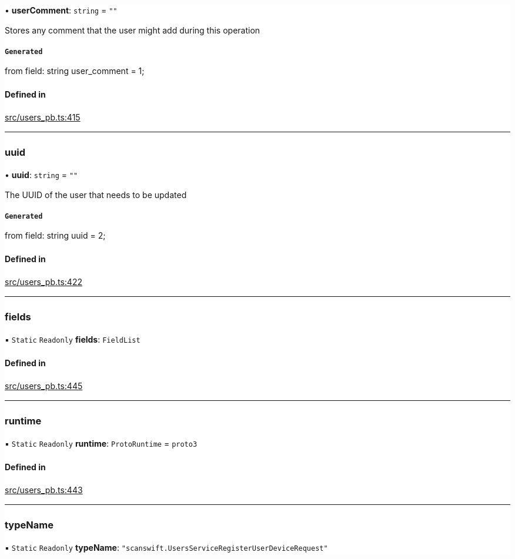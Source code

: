 • **userComment**: `string` = `""`

Stores any comment that the user might add during this operation

**`Generated`**

from field: string user_comment = 1;

#### Defined in

[src/users_pb.ts:415](https://github.com/TCUBEAI-TECHNOLOGIES-PRIVATE-LIMITED/ts-sdk/blob/85a94f2/src/users_pb.ts#L415)

___

### uuid

• **uuid**: `string` = `""`

The UUID of the user that needs to be updated

**`Generated`**

from field: string uuid = 2;

#### Defined in

[src/users_pb.ts:422](https://github.com/TCUBEAI-TECHNOLOGIES-PRIVATE-LIMITED/ts-sdk/blob/85a94f2/src/users_pb.ts#L422)

___

### fields

▪ `Static` `Readonly` **fields**: `FieldList`

#### Defined in

[src/users_pb.ts:445](https://github.com/TCUBEAI-TECHNOLOGIES-PRIVATE-LIMITED/ts-sdk/blob/85a94f2/src/users_pb.ts#L445)

___

### runtime

▪ `Static` `Readonly` **runtime**: `ProtoRuntime` = `proto3`

#### Defined in

[src/users_pb.ts:443](https://github.com/TCUBEAI-TECHNOLOGIES-PRIVATE-LIMITED/ts-sdk/blob/85a94f2/src/users_pb.ts#L443)

___

### typeName

▪ `Static` `Readonly` **typeName**: ``"scanswift.UsersServiceRegisterUserDeviceRequest"``
